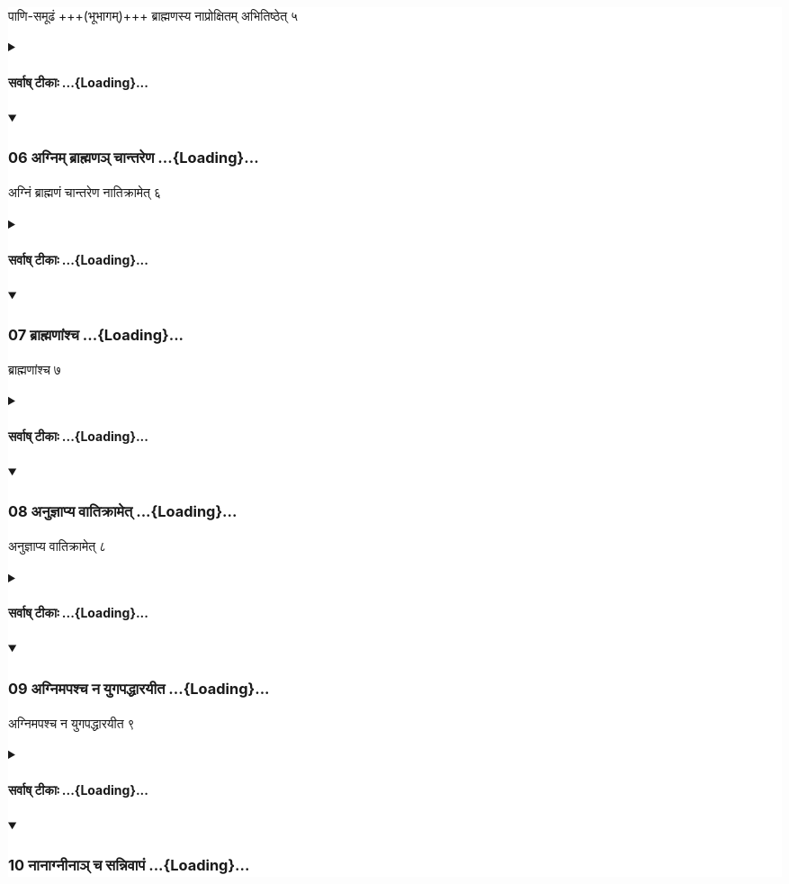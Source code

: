 पाणि-समूढं +++(भूभागम्)+++ ब्राह्मणस्य नाप्रोक्षितम् अभितिष्ठेत् ५
</details>
</div>
<div class="js_include collapsed" newlevelforh1="4" title="सर्वाष् टीकाः" unfilled url="/vedAH_yajuH/taittirIyam/sUtram/ApastambaH/dharma-sUtram/sarvASh_TIkAH/2/05/12/05_pANisamUDham_brAhmaNasya_nAproxitam.md">
<details><summary><h4>सर्वाष् टीकाः ...{Loading}...</h4></summary></details>
</div>
<div class="js_include" includetitle="true" newlevelforh1="3" unfilled url="/vedAH_yajuH/taittirIyam/sUtram/ApastambaH/dharma-sUtram/vishvAsa-prastutiH/2/05/12/06_agnim_brAhmaNa~n_chAntareNa.md">
<details open><summary><h3>06 अग्निम् ब्राह्मणञ् चान्तरेण ...{Loading}...</h3></summary>

अग्निं ब्राह्मणं चान्तरेण नातिक्रामेत् ६
</details>
</div>
<div class="js_include collapsed" newlevelforh1="4" title="सर्वाष् टीकाः" unfilled url="/vedAH_yajuH/taittirIyam/sUtram/ApastambaH/dharma-sUtram/sarvASh_TIkAH/2/05/12/06_agnim_brAhmaNa~n_chAntareNa.md">
<details><summary><h4>सर्वाष् टीकाः ...{Loading}...</h4></summary></details>
</div>
<div class="js_include" includetitle="true" newlevelforh1="3" unfilled url="/vedAH_yajuH/taittirIyam/sUtram/ApastambaH/dharma-sUtram/vishvAsa-prastutiH/2/05/12/07_brAhmaNAMshcha.md">
<details open><summary><h3>07 ब्राह्मणांश्च ...{Loading}...</h3></summary>

ब्राह्मणांश्च ७
</details>
</div>
<div class="js_include collapsed" newlevelforh1="4" title="सर्वाष् टीकाः" unfilled url="/vedAH_yajuH/taittirIyam/sUtram/ApastambaH/dharma-sUtram/sarvASh_TIkAH/2/05/12/07_brAhmaNAMshcha.md">
<details><summary><h4>सर्वाष् टीकाः ...{Loading}...</h4></summary></details>
</div>
<div class="js_include" includetitle="true" newlevelforh1="3" unfilled url="/vedAH_yajuH/taittirIyam/sUtram/ApastambaH/dharma-sUtram/vishvAsa-prastutiH/2/05/12/08_anujnApya_vAtikrAmet.md">
<details open><summary><h3>08 अनुज्ञाप्य वातिक्रामेत् ...{Loading}...</h3></summary>

अनुज्ञाप्य वातिक्रामेत् ८
</details>
</div>
<div class="js_include collapsed" newlevelforh1="4" title="सर्वाष् टीकाः" unfilled url="/vedAH_yajuH/taittirIyam/sUtram/ApastambaH/dharma-sUtram/sarvASh_TIkAH/2/05/12/08_anujnApya_vAtikrAmet.md">
<details><summary><h4>सर्वाष् टीकाः ...{Loading}...</h4></summary></details>
</div>
<div class="js_include" includetitle="true" newlevelforh1="3" unfilled url="/vedAH_yajuH/taittirIyam/sUtram/ApastambaH/dharma-sUtram/vishvAsa-prastutiH/2/05/12/09_agnimapashcha_na_yugapaddhArayIta.md">
<details open><summary><h3>09 अग्निमपश्च न युगपद्धारयीत ...{Loading}...</h3></summary>

अग्निमपश्च न युगपद्धारयीत ९
</details>
</div>
<div class="js_include collapsed" newlevelforh1="4" title="सर्वाष् टीकाः" unfilled url="/vedAH_yajuH/taittirIyam/sUtram/ApastambaH/dharma-sUtram/sarvASh_TIkAH/2/05/12/09_agnimapashcha_na_yugapaddhArayIta.md">
<details><summary><h4>सर्वाष् टीकाः ...{Loading}...</h4></summary></details>
</div>
<div class="js_include" includetitle="true" newlevelforh1="3" unfilled url="/vedAH_yajuH/taittirIyam/sUtram/ApastambaH/dharma-sUtram/vishvAsa-prastutiH/2/05/12/10_nAnAgnInA~n_cha_sannivApaM.md">
<details open><summary><h3>10 नानाग्नीनाञ् च सन्निवापं ...{Loading}...</h3></summary>
